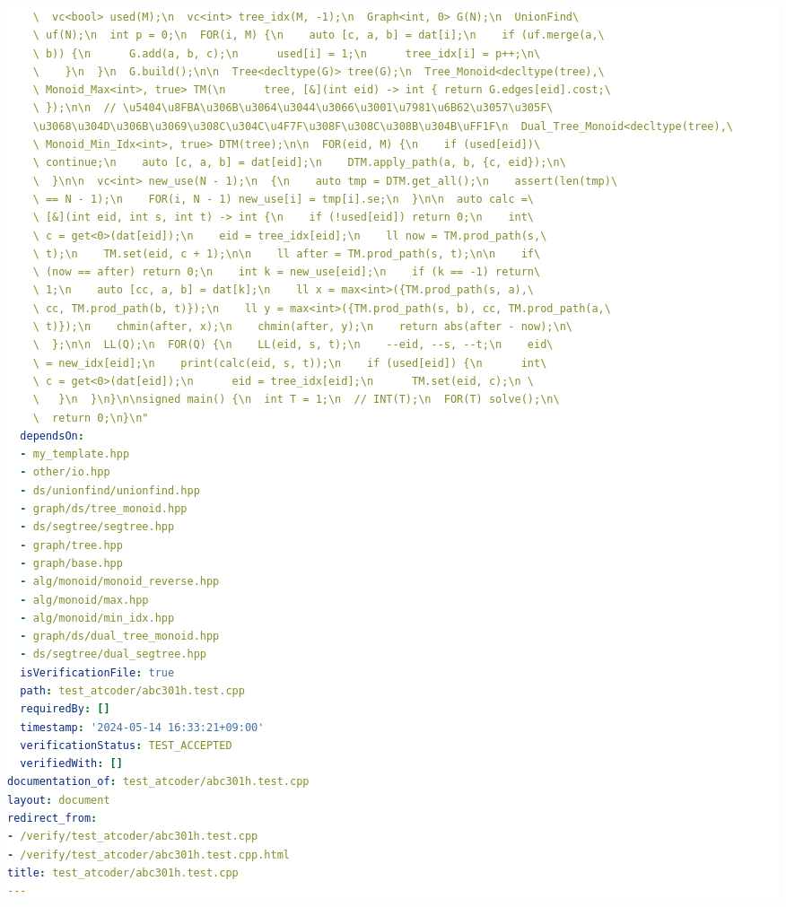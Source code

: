 ```yaml
    \  vc<bool> used(M);\n  vc<int> tree_idx(M, -1);\n  Graph<int, 0> G(N);\n  UnionFind\
    \ uf(N);\n  int p = 0;\n  FOR(i, M) {\n    auto [c, a, b] = dat[i];\n    if (uf.merge(a,\
    \ b)) {\n      G.add(a, b, c);\n      used[i] = 1;\n      tree_idx[i] = p++;\n\
    \    }\n  }\n  G.build();\n\n  Tree<decltype(G)> tree(G);\n  Tree_Monoid<decltype(tree),\
    \ Monoid_Max<int>, true> TM(\n      tree, [&](int eid) -> int { return G.edges[eid].cost;\
    \ });\n\n  // \u5404\u8FBA\u306B\u3064\u3044\u3066\u3001\u7981\u6B62\u3057\u305F\
    \u3068\u304D\u306B\u3069\u308C\u304C\u4F7F\u308F\u308C\u308B\u304B\uFF1F\n  Dual_Tree_Monoid<decltype(tree),\
    \ Monoid_Min_Idx<int>, true> DTM(tree);\n\n  FOR(eid, M) {\n    if (used[eid])\
    \ continue;\n    auto [c, a, b] = dat[eid];\n    DTM.apply_path(a, b, {c, eid});\n\
    \  }\n\n  vc<int> new_use(N - 1);\n  {\n    auto tmp = DTM.get_all();\n    assert(len(tmp)\
    \ == N - 1);\n    FOR(i, N - 1) new_use[i] = tmp[i].se;\n  }\n\n  auto calc =\
    \ [&](int eid, int s, int t) -> int {\n    if (!used[eid]) return 0;\n    int\
    \ c = get<0>(dat[eid]);\n    eid = tree_idx[eid];\n    ll now = TM.prod_path(s,\
    \ t);\n    TM.set(eid, c + 1);\n\n    ll after = TM.prod_path(s, t);\n\n    if\
    \ (now == after) return 0;\n    int k = new_use[eid];\n    if (k == -1) return\
    \ 1;\n    auto [cc, a, b] = dat[k];\n    ll x = max<int>({TM.prod_path(s, a),\
    \ cc, TM.prod_path(b, t)});\n    ll y = max<int>({TM.prod_path(s, b), cc, TM.prod_path(a,\
    \ t)});\n    chmin(after, x);\n    chmin(after, y);\n    return abs(after - now);\n\
    \  };\n\n  LL(Q);\n  FOR(Q) {\n    LL(eid, s, t);\n    --eid, --s, --t;\n    eid\
    \ = new_idx[eid];\n    print(calc(eid, s, t));\n    if (used[eid]) {\n      int\
    \ c = get<0>(dat[eid]);\n      eid = tree_idx[eid];\n      TM.set(eid, c);\n \
    \   }\n  }\n}\n\nsigned main() {\n  int T = 1;\n  // INT(T);\n  FOR(T) solve();\n\
    \  return 0;\n}\n"
  dependsOn:
  - my_template.hpp
  - other/io.hpp
  - ds/unionfind/unionfind.hpp
  - graph/ds/tree_monoid.hpp
  - ds/segtree/segtree.hpp
  - graph/tree.hpp
  - graph/base.hpp
  - alg/monoid/monoid_reverse.hpp
  - alg/monoid/max.hpp
  - alg/monoid/min_idx.hpp
  - graph/ds/dual_tree_monoid.hpp
  - ds/segtree/dual_segtree.hpp
  isVerificationFile: true
  path: test_atcoder/abc301h.test.cpp
  requiredBy: []
  timestamp: '2024-05-14 16:33:21+09:00'
  verificationStatus: TEST_ACCEPTED
  verifiedWith: []
documentation_of: test_atcoder/abc301h.test.cpp
layout: document
redirect_from:
- /verify/test_atcoder/abc301h.test.cpp
- /verify/test_atcoder/abc301h.test.cpp.html
title: test_atcoder/abc301h.test.cpp
---
```

